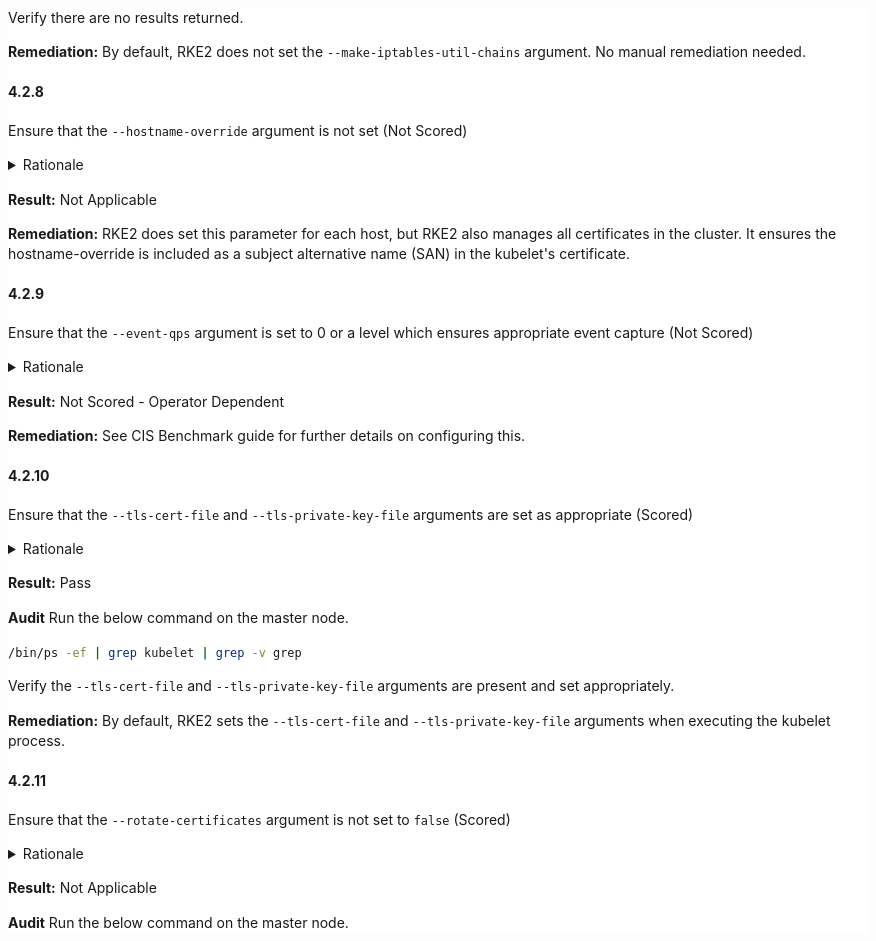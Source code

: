 Verify there are no results returned.

**Remediation:**
By default, RKE2 does not set the `--make-iptables-util-chains` argument. No manual remediation needed.


#### 4.2.8
Ensure that the `--hostname-override` argument is not set (Not Scored)
<details><summary>Rationale</summary></details>

**Result:** Not Applicable

**Remediation:**
RKE2 does set this parameter for each host, but RKE2 also manages all certificates in the cluster. It ensures the hostname-override is included as a subject alternative name (SAN) in the kubelet's certificate.


#### 4.2.9
Ensure that the `--event-qps` argument is set to 0 or a level which ensures appropriate event capture (Not Scored)
<details><summary>Rationale</summary></details>

**Result:** Not Scored - Operator Dependent

**Remediation:**
See CIS Benchmark guide for further details on configuring this.

#### 4.2.10
Ensure that the `--tls-cert-file` and `--tls-private-key-file` arguments are set as appropriate (Scored)
<details><summary>Rationale</summary></details>

**Result:** Pass

**Audit**
Run the below command on the master node.

```bash
/bin/ps -ef | grep kubelet | grep -v grep 
```

Verify the `--tls-cert-file` and `--tls-private-key-file` arguments are present and set appropriately.

**Remediation:**
By default, RKE2 sets the `--tls-cert-file` and `--tls-private-key-file` arguments when executing the kubelet process.


#### 4.2.11
Ensure that the `--rotate-certificates` argument is not set to `false` (Scored)
<details><summary>Rationale</summary></details>

**Result:** Not Applicable

**Audit**
Run the below command on the master node.
